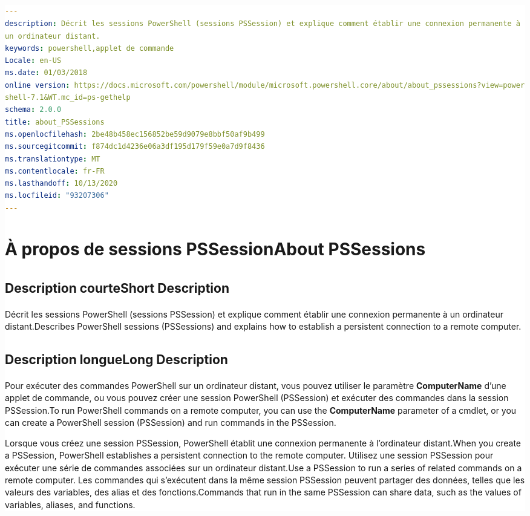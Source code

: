 ```yaml
---
description: Décrit les sessions PowerShell (sessions PSSession) et explique comment établir une connexion permanente à un ordinateur distant.
keywords: powershell,applet de commande
Locale: en-US
ms.date: 01/03/2018
online version: https://docs.microsoft.com/powershell/module/microsoft.powershell.core/about/about_pssessions?view=powershell-7.1&WT.mc_id=ps-gethelp
schema: 2.0.0
title: about_PSSessions
ms.openlocfilehash: 2be48b458ec156852be59d9079e8bbf50af9b499
ms.sourcegitcommit: f874dc1d4236e06a3df195d179f59e0a7d9f8436
ms.translationtype: MT
ms.contentlocale: fr-FR
ms.lasthandoff: 10/13/2020
ms.locfileid: "93207306"
---
```

# <a name="about-pssessions"></a><span data-ttu-id="c7a6e-104">À propos de sessions PSSession</span><span class="sxs-lookup"><span data-stu-id="c7a6e-104">About PSSessions</span></span>

## <a name="short-description"></a><span data-ttu-id="c7a6e-105">Description courte</span><span class="sxs-lookup"><span data-stu-id="c7a6e-105">Short Description</span></span>
<span data-ttu-id="c7a6e-106">Décrit les sessions PowerShell (sessions PSSession) et explique comment établir une connexion permanente à un ordinateur distant.</span><span class="sxs-lookup"><span data-stu-id="c7a6e-106">Describes PowerShell sessions (PSSessions) and explains how to establish a persistent connection to a remote computer.</span></span>

## <a name="long-description"></a><span data-ttu-id="c7a6e-107">Description longue</span><span class="sxs-lookup"><span data-stu-id="c7a6e-107">Long Description</span></span>

<span data-ttu-id="c7a6e-108">Pour exécuter des commandes PowerShell sur un ordinateur distant, vous pouvez utiliser le paramètre **ComputerName** d’une applet de commande, ou vous pouvez créer une session PowerShell (PSSession) et exécuter des commandes dans la session PSSession.</span><span class="sxs-lookup"><span data-stu-id="c7a6e-108">To run PowerShell commands on a remote computer, you can use the **ComputerName** parameter of a cmdlet, or you can create a PowerShell session (PSSession) and run commands in the PSSession.</span></span>

<span data-ttu-id="c7a6e-109">Lorsque vous créez une session PSSession, PowerShell établit une connexion permanente à l’ordinateur distant.</span><span class="sxs-lookup"><span data-stu-id="c7a6e-109">When you create a PSSession, PowerShell establishes a persistent connection to the remote computer.</span></span> <span data-ttu-id="c7a6e-110">Utilisez une session PSSession pour exécuter une série de commandes associées sur un ordinateur distant.</span><span class="sxs-lookup"><span data-stu-id="c7a6e-110">Use a PSSession to run a series of related commands on a remote computer.</span></span> <span data-ttu-id="c7a6e-111">Les commandes qui s’exécutent dans la même session PSSession peuvent partager des données, telles que les valeurs des variables, des alias et des fonctions.</span><span class="sxs-lookup"><span data-stu-id="c7a6e-111">Commands that run in the same PSSession can share data, such as the values of variables, aliases, and functions.</span></span>
